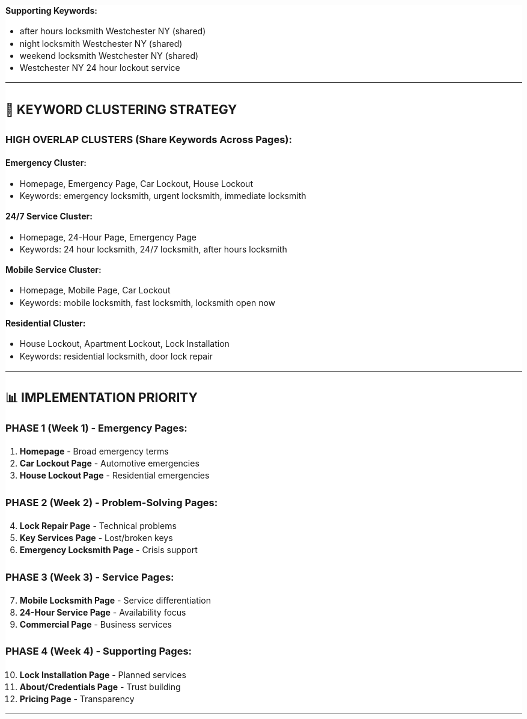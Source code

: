 **Supporting Keywords:**
- after hours locksmith Westchester NY (shared)
- night locksmith Westchester NY (shared)
- weekend locksmith Westchester NY (shared)
- Westchester NY 24 hour lockout service

---

## 🎯 KEYWORD CLUSTERING STRATEGY

### **HIGH OVERLAP CLUSTERS (Share Keywords Across Pages):**

**Emergency Cluster:**
- Homepage, Emergency Page, Car Lockout, House Lockout
- Keywords: emergency locksmith, urgent locksmith, immediate locksmith

**24/7 Service Cluster:**
- Homepage, 24-Hour Page, Emergency Page
- Keywords: 24 hour locksmith, 24/7 locksmith, after hours locksmith

**Mobile Service Cluster:**
- Homepage, Mobile Page, Car Lockout
- Keywords: mobile locksmith, fast locksmith, locksmith open now

**Residential Cluster:**
- House Lockout, Apartment Lockout, Lock Installation
- Keywords: residential locksmith, door lock repair

---

## 📊 IMPLEMENTATION PRIORITY

### **PHASE 1 (Week 1) - Emergency Pages:**
1. **Homepage** - Broad emergency terms
2. **Car Lockout Page** - Automotive emergencies  
3. **House Lockout Page** - Residential emergencies

### **PHASE 2 (Week 2) - Problem-Solving Pages:**
4. **Lock Repair Page** - Technical problems
5. **Key Services Page** - Lost/broken keys
6. **Emergency Locksmith Page** - Crisis support

### **PHASE 3 (Week 3) - Service Pages:**
7. **Mobile Locksmith Page** - Service differentiation
8. **24-Hour Service Page** - Availability focus
9. **Commercial Page** - Business services

### **PHASE 4 (Week 4) - Supporting Pages:**
10. **Lock Installation Page** - Planned services
11. **About/Credentials Page** - Trust building
12. **Pricing Page** - Transparency

---